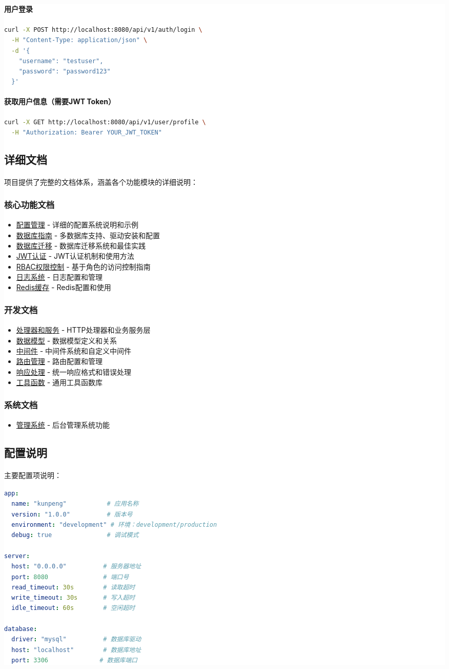 #### 用户登录

```bash
curl -X POST http://localhost:8080/api/v1/auth/login \
  -H "Content-Type: application/json" \
  -d '{
    "username": "testuser",
    "password": "password123"
  }'
```

#### 获取用户信息（需要JWT Token）

```bash
curl -X GET http://localhost:8080/api/v1/user/profile \
  -H "Authorization: Bearer YOUR_JWT_TOKEN"
```

## 详细文档

项目提供了完整的文档体系，涵盖各个功能模块的详细说明：

### 核心功能文档
- [配置管理](docs/CONFIG.md) - 详细的配置系统说明和示例
- [数据库指南](docs/DATABASE_GUIDE.md) - 多数据库支持、驱动安装和配置
- [数据库迁移](docs/MIGRATION.md) - 数据库迁移系统和最佳实践
- [JWT认证](docs/JWT_AUTH.md) - JWT认证机制和使用方法
- [RBAC权限控制](docs/RBAC_RESTful_Permission_Guide.md) - 基于角色的访问控制指南
- [日志系统](docs/LOGGING.md) - 日志配置和管理
- [Redis缓存](docs/REDIS.md) - Redis配置和使用

### 开发文档
- [处理器和服务](docs/HANDLER_SERVICE.md) - HTTP处理器和业务服务层
- [数据模型](docs/MODELS.md) - 数据模型定义和关系
- [中间件](docs/MIDDLEWARE.md) - 中间件系统和自定义中间件
- [路由管理](docs/ROUTER.md) - 路由配置和管理
- [响应处理](docs/RESPONSE.md) - 统一响应格式和错误处理
- [工具函数](docs/UTILS.md) - 通用工具函数库

### 系统文档
- [管理系统](docs/ADMIN_SYSTEM.md) - 后台管理系统功能

## 配置说明

主要配置项说明：

```yaml
app:
  name: "kunpeng"           # 应用名称
  version: "1.0.0"          # 版本号
  environment: "development" # 环境：development/production
  debug: true               # 调试模式

server:
  host: "0.0.0.0"          # 服务器地址
  port: 8080               # 端口号
  read_timeout: 30s        # 读取超时
  write_timeout: 30s       # 写入超时
  idle_timeout: 60s        # 空闲超时

database:
  driver: "mysql"          # 数据库驱动
  host: "localhost"        # 数据库地址
  port: 3306              # 数据库端口
```